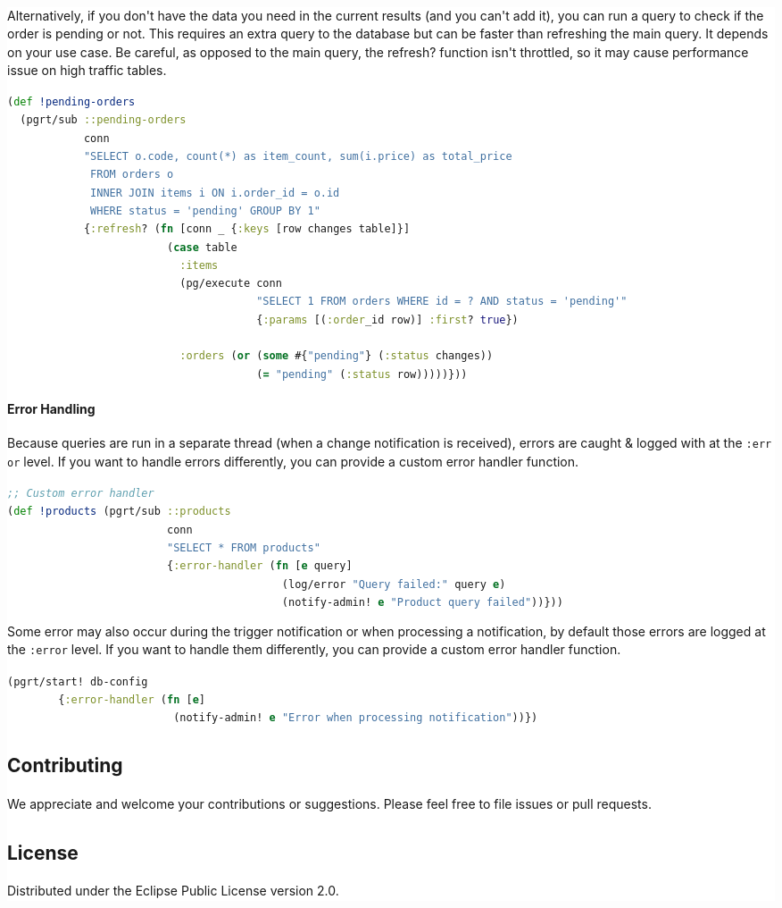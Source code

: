 Alternatively, if you don't have the data you need in the current results (and you can't add it), you can run a query to check if the order is pending or not. This requires an extra query to the database but can be faster than refreshing the main query. It depends on your use case.
Be careful, as opposed to the main query, the refresh? function isn't throttled, so it may cause performance issue on high traffic tables.
```clojure
(def !pending-orders
  (pgrt/sub ::pending-orders
            conn
            "SELECT o.code, count(*) as item_count, sum(i.price) as total_price
             FROM orders o
             INNER JOIN items i ON i.order_id = o.id
             WHERE status = 'pending' GROUP BY 1"
            {:refresh? (fn [conn _ {:keys [row changes table]}]
                         (case table
                           :items
                           (pg/execute conn
                                       "SELECT 1 FROM orders WHERE id = ? AND status = 'pending'"
                                       {:params [(:order_id row)] :first? true})

                           :orders (or (some #{"pending"} (:status changes))
                                       (= "pending" (:status row)))))}))
```

#### Error Handling
Because queries are run in a separate thread (when a change notification is received), errors are caught & logged with at the `:error` level.
If you want to handle errors differently, you can provide a custom error handler function.
```clojure
;; Custom error handler
(def !products (pgrt/sub ::products
                         conn
                         "SELECT * FROM products"
                         {:error-handler (fn [e query]
                                           (log/error "Query failed:" query e)
                                           (notify-admin! e "Product query failed"))}))
```

Some error may also occur during the trigger notification or when processing a notification, by default those errors are logged at the `:error` level. If you want to handle them differently, you can provide a custom error handler function.
```clojure
(pgrt/start! db-config
        {:error-handler (fn [e]
                          (notify-admin! e "Error when processing notification"))})
```

## Contributing
We appreciate and welcome your contributions or suggestions. Please feel free to file issues or pull requests.

## License
Distributed under the Eclipse Public License version 2.0.